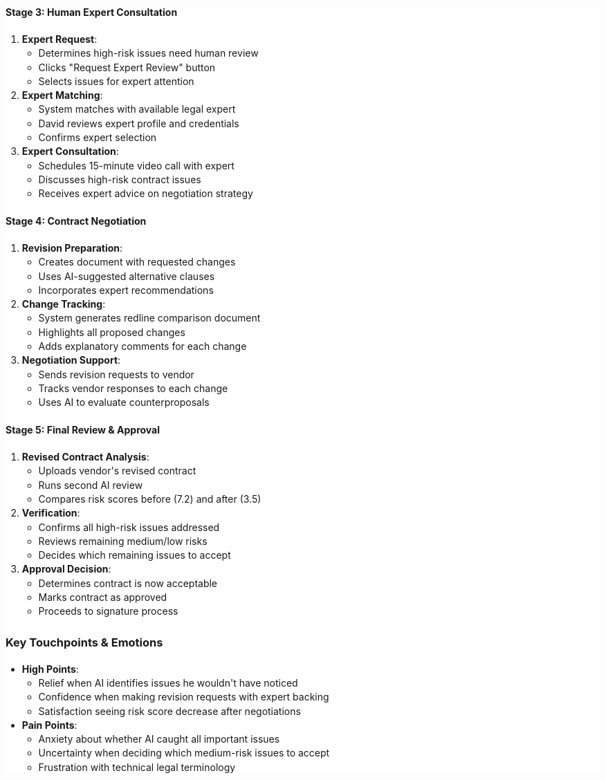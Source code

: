 #### Stage 3: Human Expert Consultation
1. **Expert Request**:
   - Determines high-risk issues need human review
   - Clicks "Request Expert Review" button
   - Selects issues for expert attention
2. **Expert Matching**:
   - System matches with available legal expert
   - David reviews expert profile and credentials
   - Confirms expert selection
3. **Expert Consultation**:
   - Schedules 15-minute video call with expert
   - Discusses high-risk contract issues
   - Receives expert advice on negotiation strategy

#### Stage 4: Contract Negotiation
1. **Revision Preparation**:
   - Creates document with requested changes
   - Uses AI-suggested alternative clauses
   - Incorporates expert recommendations
2. **Change Tracking**:
   - System generates redline comparison document
   - Highlights all proposed changes
   - Adds explanatory comments for each change
3. **Negotiation Support**:
   - Sends revision requests to vendor
   - Tracks vendor responses to each change
   - Uses AI to evaluate counterproposals

#### Stage 5: Final Review & Approval
1. **Revised Contract Analysis**:
   - Uploads vendor's revised contract
   - Runs second AI review
   - Compares risk scores before (7.2) and after (3.5)
2. **Verification**:
   - Confirms all high-risk issues addressed
   - Reviews remaining medium/low risks
   - Decides which remaining issues to accept
3. **Approval Decision**:
   - Determines contract is now acceptable
   - Marks contract as approved
   - Proceeds to signature process

### Key Touchpoints & Emotions
- **High Points**:
  - Relief when AI identifies issues he wouldn't have noticed
  - Confidence when making revision requests with expert backing
  - Satisfaction seeing risk score decrease after negotiations
- **Pain Points**:
  - Anxiety about whether AI caught all important issues
  - Uncertainty when deciding which medium-risk issues to accept
  - Frustration with technical legal terminology
